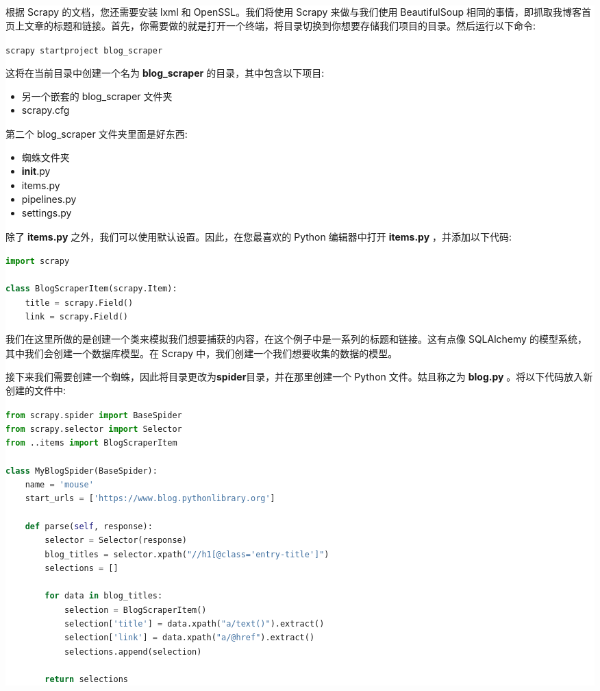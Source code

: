 根据 Scrapy 的文档，您还需要安装 lxml 和 OpenSSL。我们将使用 Scrapy 来做与我们使用 BeautifulSoup 相同的事情，即抓取我博客首页上文章的标题和链接。首先，你需要做的就是打开一个终端，将目录切换到你想要存储我们项目的目录。然后运行以下命令:

```py
scrapy startproject blog_scraper

```

这将在当前目录中创建一个名为 **blog_scraper** 的目录，其中包含以下项目:

*   另一个嵌套的 blog_scraper 文件夹
*   scrapy.cfg

第二个 blog_scraper 文件夹里面是好东西:

*   蜘蛛文件夹
*   __init__.py
*   items.py
*   pipelines.py
*   settings.py

除了 **items.py** 之外，我们可以使用默认设置。因此，在您最喜欢的 Python 编辑器中打开 **items.py** ，并添加以下代码:

```py
import scrapy

class BlogScraperItem(scrapy.Item):
    title = scrapy.Field()
    link = scrapy.Field()

```

我们在这里所做的是创建一个类来模拟我们想要捕获的内容，在这个例子中是一系列的标题和链接。这有点像 SQLAlchemy 的模型系统，其中我们会创建一个数据库模型。在 Scrapy 中，我们创建一个我们想要收集的数据的模型。

接下来我们需要创建一个蜘蛛，因此将目录更改为**spider**目录，并在那里创建一个 Python 文件。姑且称之为 **blog.py** 。将以下代码放入新创建的文件中:

```py
from scrapy.spider import BaseSpider
from scrapy.selector import Selector
from ..items import BlogScraperItem

class MyBlogSpider(BaseSpider):
    name = 'mouse'
    start_urls = ['https://www.blog.pythonlibrary.org']

    def parse(self, response):
        selector = Selector(response)
        blog_titles = selector.xpath("//h1[@class='entry-title']")
        selections = []

        for data in blog_titles:
            selection = BlogScraperItem()
            selection['title'] = data.xpath("a/text()").extract()
            selection['link'] = data.xpath("a/@href").extract()
            selections.append(selection)

        return selections

```
